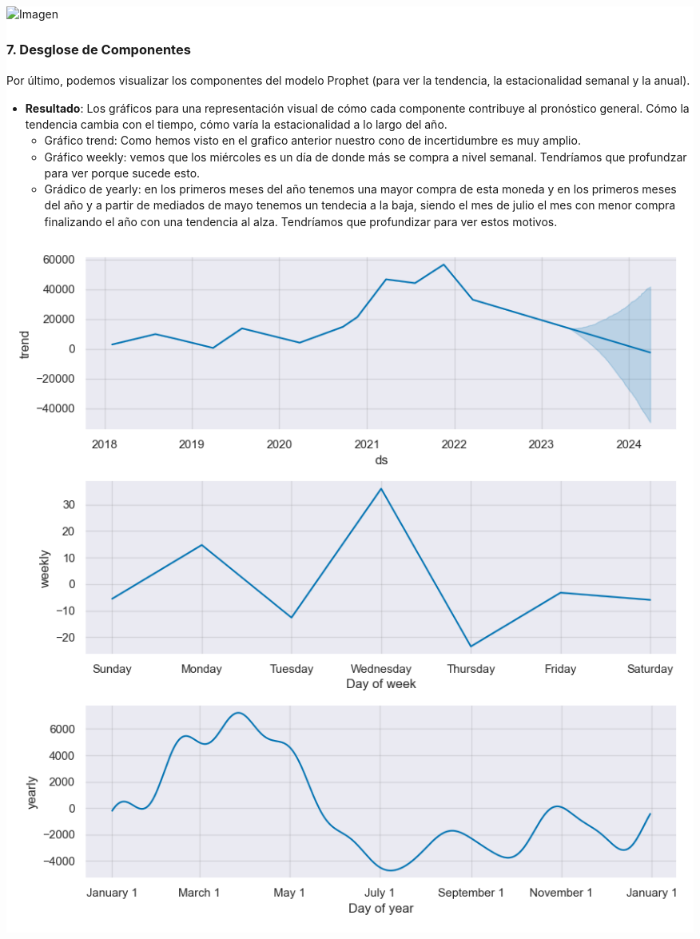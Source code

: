 ![Imagen](images/gráfico_pronostico.png)


### 7. **Desglose de Componentes**
Por último, podemos visualizar los componentes del modelo Prophet (para ver la tendencia, la estacionalidad semanal y la anual).

- **Resultado**: Los gráficos para una representación visual de cómo cada componente contribuye al pronóstico general. Cómo la tendencia cambia con el tiempo, cómo varía la estacionalidad a lo largo del año. 
    - Gráfico trend: Como hemos visto en el grafico anterior nuestro cono de incertidumbre es muy amplio.
    - Gráfico weekly: vemos que los miércoles es un día de donde más se compra a nivel semanal. Tendríamos que profundzar para ver porque sucede esto.
    - Grádico de yearly: en los primeros meses del año tenemos una mayor compra de esta moneda y en los primeros meses del año y a partir de mediados de mayo tenemos un tendecia a la baja, siendo el mes de julio el mes con menor compra finalizando el año con una tendencia al alza. Tendríamos que profundizar para ver estos motivos.

![Imagen](images/gráfico_componentes_pronóstico.png)
